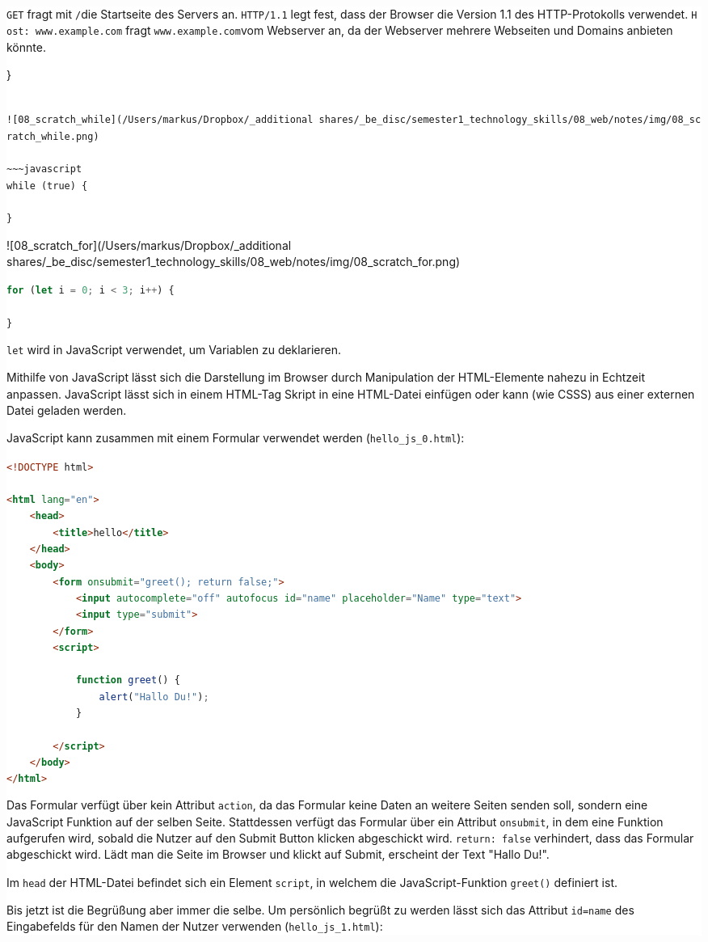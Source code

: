 ```GET``` fragt mit ```/```die Startseite des Servers an. ```HTTP/1.1``` legt fest, dass der Browser die Version 1.1 des HTTP-Protokolls verwendet. ```Host: www.example.com``` fragt ```www.example.com```vom Webserver an, da der Webserver mehrere Webseiten und Domains anbieten könnte.

}
~~~

![08_scratch_while](/Users/markus/Dropbox/_additional shares/_be_disc/semester1_technology_skills/08_web/notes/img/08_scratch_while.png)

~~~javascript
while (true) {

}
~~~

![08_scratch_for](/Users/markus/Dropbox/_additional shares/_be_disc/semester1_technology_skills/08_web/notes/img/08_scratch_for.png)

~~~javascript
for (let i = 0; i < 3; i++) {

}
~~~

```let``` wird in JavaScript verwendet, um Variablen zu deklarieren.

Mithilfe von JavaScript lässt sich die Darstellung im Browser durch Manipulation der HTML-Elemente nahezu in Echtzeit anpassen. JavaScript lässt sich in einem HTML-Tag Skript in eine HTML-Datei einfügen oder kann (wie CSSS) aus einer externen Datei geladen werden.

JavaScript kann zusammen mit einem Formular verwendet werden (```hello_js_0.html```):

~~~html
<!DOCTYPE html>

<html lang="en">
    <head>
        <title>hello</title>
    </head>
    <body>
        <form onsubmit="greet(); return false;">
            <input autocomplete="off" autofocus id="name" placeholder="Name" type="text">
            <input type="submit">
        </form>
        <script>

            function greet() {
                alert("Hallo Du!");
            }

        </script>
    </body>
</html>
~~~

Das Formular verfügt über kein Attribut ```action```, da das Formular keine Daten an weitere Seiten senden soll, sondern eine JavaScript Funktion auf der selben Seite. Stattdessen verfügt das Formular über ein Attribut ```onsubmit```, in dem eine Funktion aufgerufen wird, sobald die Nutzer auf den Submit Button klicken abgeschickt wird. ```return: false``` verhindert, dass das Formular abgeschickt wird. Lädt man die Seite im Browser und klickt auf Submit, erscheint der Text "Hallo Du!".

Im ```head``` der HTML-Datei befindet sich ein Element ```script```, in welchem die JavaScript-Funktion ```greet()```  definiert ist. 

Bis jetzt ist die Begrüßung aber immer die selbe. Um persönlich begrüßt zu werden lässt sich das Attribut ```id=name``` des Eingabefelds für den Namen der Nutzer verwenden (```hello_js_1.html```):
```